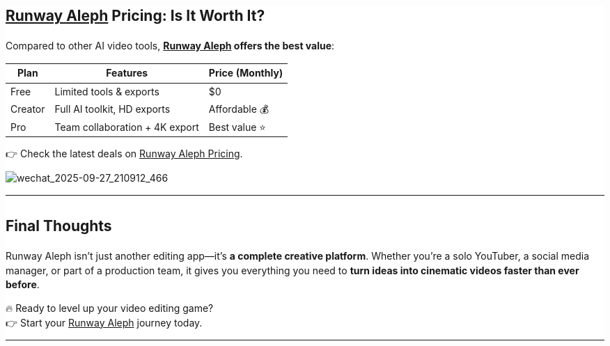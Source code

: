 ## [Runway Aleph](https://runwayaleph.net) Pricing: Is It Worth It?

Compared to other AI video tools, **[Runway Aleph](https://runwayaleph.net) offers the best value**:  

| Plan        | Features                         | Price (Monthly) |
|-------------|----------------------------------|-----------------|
| Free        | Limited tools & exports          | $0              |
| Creator     | Full AI toolkit, HD exports      | Affordable 💰   |
| Pro         | Team collaboration + 4K export   | Best value ⭐    |

👉 Check the latest deals on [Runway Aleph Pricing](https://runwayaleph.net/pricing).  


<img width="1300" height="788" alt="wechat_2025-09-27_210912_466" src="https://github.com/user-attachments/assets/dc2173f2-fb84-4174-bc00-e60ab872d758" />

---

## Final Thoughts

Runway Aleph isn’t just another editing app—it’s **a complete creative platform**. Whether you’re a solo YouTuber, a social media manager, or part of a production team, it gives you everything you need to **turn ideas into cinematic videos faster than ever before**.  

🔥 Ready to level up your video editing game?  
👉 Start your [Runway Aleph](https://runwayaleph.net) journey today.  

---


